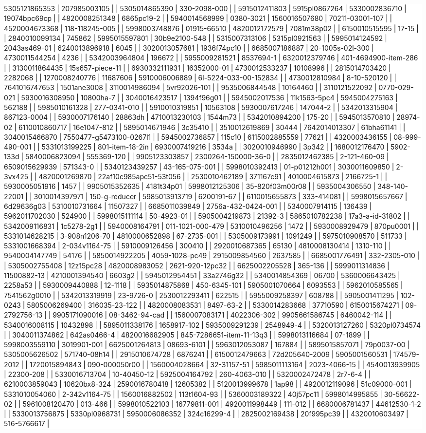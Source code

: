 5305121865353 | 207985003105 |  | 5305014865390 | 330-2098-000 |  | 5915012411803 | 5915pl0867264 | 
5330002836710 | 19074bpc69cp |  | 4820008251348 | 6865pc19-2 |  | 5940014568999 | 0380-3021 | 
1560016507680 | 70211-03001-107 |  | 4520004673368 | 118-118245-005 |  | 5998003748876 | 01915-66510 | 
4820012172579 | 7081m38p02 |  | 6150010515595 | 17-15 |  | 2840010099134 | 745862 | 
5995015597801 | 30b9e2100-548 |  | 5315007313106 | 5315pl0921563 |  | 5995014124592 | 2043as469-01 | 
6240013896918 | 6045 |  | 3020013057681 | 1936f74pc10 |  | 6685007186887 | 20-1005s-02l-300 | 
4730011544254 | 4236 |  | 5342003964804 | 196672 |  | 5955009281521 | 8537694-1 | 
6320012379746 | 401-4694900-item-286 |  | 3130011864435 | 15s657-piece-11 |  | 6930332111931 | 16352000-01 | 
4730012533237 | 10108996 |  | 2815014703420 | 2282068 |  | 1270008240776 | 11687606 | 
5910006006889 | 6l-5224-033-00-152834 |  | 4730012810984 | 8-10-520120 |  | 7641016747653 | 1501ane3008 | 
3110014986094 | 5vr92026-101 |  | 9535006844548 | 10164460 |  | 3110121522092 | 0770-029-021 | 
5930016308950 | 10800ha-7 |  | 3040016423517 | 1394f96g01 |  | 5945002017536 | 11k1563-5pc4 | 
5945004275163 | 562188 |  | 5985010161328 | 277-0341-010 |  | 5910010319851 | 10563108 | 
5930007617246 | 147044-2 |  | 5342013315904 | 867123-0004 |  | 5930007176140 | 28863dh | 
4710013230103 | 1544m73 |  | 5342010894200 | 175-20 |  | 5945013570810 | 28974-02 | 
6110010860717 | 16e1047-812 |  | 5895014671946 | 3c35410 |  | 3510012619869 | 30444 | 
7642014013307 | 61bha61141 |  | 3040015466870 | 7550477-g5473100-0267l1 |  | 5945002736857 | 115c10 | 
6115002885559 | 77621 |  | 4320003436155 | 08-999-490-001 |  | 5331013199225 | 801-item-18-2in | 
6930007419216 | 3534a |  | 3020010946990 | 3p342 |  | 1680012176470 | 5902-133d | 
5840006823094 | 555369-120 |  | 9905123303857 | 2300264-150000-36-0 |  | 2835012462385 | 2-121-460-09 | 
6509015629939 | 571343-0 |  | 5340123439257 | 43-165-075-001 |  | 5998010392413 | 01-p01212h001 | 
3030011609850 | 2-3vx425 |  | 4820001269870 | 22af10c985apc51-53t056 |  | 2530010462189 | 371167c91 | 
4010004615873 | 2166725-1 |  | 5930005051916 | 1457 |  | 9905015352635 | 4181t34p01 | 
5998012125306 | 35-820f03m00r08 |  | 5935004306550 | 348-140-22001 |  | 3010014397971 | 150-g-reducer | 
5985013913719 | 6200191-67 |  | 6110015655873 | 333-414081 |  | 5998015657667 | 6d29636g03 | 
5310010731664 | 11507327 |  | 6685011039849 | 2756a-432-0424-001 |  | 5340007914115 | 136439 | 
5962011702030 | 524900 |  | 5998015111114 | 50-4923-01 |  | 5905004219873 | 21392-3 | 
5865010782238 | 17a3-a-id-31802 |  | 5342009116831 | 1c5278-2g1 |  | 5940008164791 | 011-1021-000-479 | 
5310010496256 | 1472 |  | 5930008929479 | 870pu0001 |  | 5331014628215 | 3-908n1206-70 | 
4810000652898 | 67-2735-001 |  | 5305009173991 | 1091249 |  | 5975010908570 | 511733 | 
5331001668394 | 2-034v1164-75 |  | 5910009126456 | 300410 |  | 2920010687365 | 65130 | 
4810008130414 | 1310-110 |  | 9540004147749 | 54176 |  | 5850014922205 | 4059-1028-pc49 | 
2915009854560 | 2637585 |  | 6685001776491 | 332-2305-010 |  | 5305002755408 | 12z15pc28 | 
4820008983052 | 2621-920-12pc32 |  | 6625002205528 | 365-136 |  | 5999011314836 | 11500882-13 | 
4210001394540 | 6603g2 |  | 5945012954451 | 33a2746g32 |  | 5340014854369 | 06700 | 
5360006643425 | 2258a53 |  | 5930009440888 | 12-1118 |  | 5935014875868 | 450-6345-101 | 
5905001070664 | 6093553 |  | 5962010585565 | 7541562g0010 |  | 5342013319919 | 23-9726-0 | 
2530012293411 | 622515 |  | 5955009258397 | 608788 |  | 5905001411295 | 102-0243 | 
5805006269400 | 316035-23-122 |  | 4820008083531 | 8497-63-2 |  | 5330014283668 | 37710590 | 
6150015674271 | 09-2792756-13 |  | 9905171090016 | 08-3462-94-cad |  | 1560007083171 | 4022306-302 | 
9905661586745 | 6460042-114 |  | 5340016008115 | 10432898 |  | 5895011338176 | 1658917-102 | 
5935009291239 | 2548949-4 |  | 5320013127260 | 5320pl0734574 |  | 3040011374862 | 642as0466-4 | 
4820016682905 | 845-7286651-item-11-13q3 |  | 5998013116684 | 07-1899 |  | 5998003559110 | 3019901-001 | 
6625001264813 | 08693-6101 |  | 5963012053087 | 167884 |  | 5895015857071 | 79p0037-00 | 
5305005626502 | 571740-08h14 |  | 2915010674728 | 6876241 |  | 6150012479663 | 72d205640-2009 | 
5905001560531 | 174579-2012 |  | 1720015894843 | 090-000050r00 |  | 1560004028664 | 32-31157-51 | 
5985011113164 | 2023-4066-15 |  | 4540013939905 | 22300-208 |  | 5330016713704 | 10-40450-12 | 
5925004164792 | 260-4063-010 |  | 5320002472478 | 2r7-6-4 |  | 6210003859043 | 10620bx8-324 | 
2590016780418 | 12605382 |  | 5120013999678 | 1ap98 |  | 4920012119096 | 51c09000-001 | 
5331010054060 | 2-342v1164-75 |  | 1560016882502 | 113t1604-93 |  | 5360003189322 | 40j57pc11 | 
5998014995855 | 30-56622-02 |  | 5961008120470 | 013-466 |  | 5998010522103 | 16779811-001 | 
4920011998449 | 111-012 |  | 6680006781437 | 44612530-1-2 |  | 5330013756875 | 5330pl0968731 | 
5950006086352 | 324c16299-4 |  | 2825002169438 | 20f995pc39 |  | 4320010603497 | 516-5766617 | 